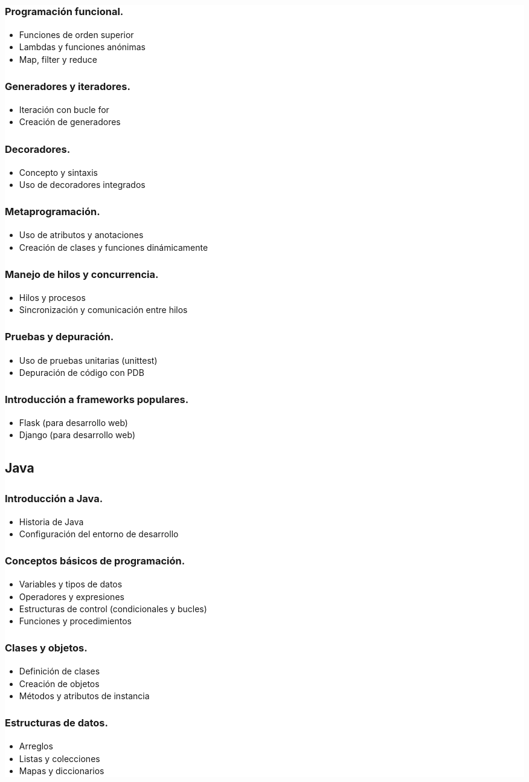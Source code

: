 ### Programación funcional.
- Funciones de orden superior
- Lambdas y funciones anónimas
- Map, filter y reduce

### Generadores y iteradores.
- Iteración con bucle for
- Creación de generadores

### Decoradores.
- Concepto y sintaxis
- Uso de decoradores integrados

### Metaprogramación.
- Uso de atributos y anotaciones
- Creación de clases y funciones dinámicamente

### Manejo de hilos y concurrencia.
- Hilos y procesos
- Sincronización y comunicación entre hilos

### Pruebas y depuración.
- Uso de pruebas unitarias (unittest)
- Depuración de código con PDB

### Introducción a frameworks populares.
- Flask (para desarrollo web)
- Django (para desarrollo web)

## Java
### Introducción a Java.
- Historia de Java
- Configuración del entorno de desarrollo

### Conceptos básicos de programación.
- Variables y tipos de datos
- Operadores y expresiones
- Estructuras de control (condicionales y bucles)
- Funciones y procedimientos

### Clases y objetos.
- Definición de clases
- Creación de objetos
- Métodos y atributos de instancia

### Estructuras de datos.
- Arreglos
- Listas y colecciones
- Mapas y diccionarios
